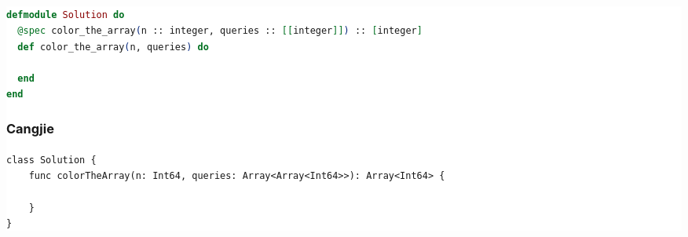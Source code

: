 ```elixir
defmodule Solution do
  @spec color_the_array(n :: integer, queries :: [[integer]]) :: [integer]
  def color_the_array(n, queries) do
    
  end
end
```

### Cangjie

```cangjie
class Solution {
    func colorTheArray(n: Int64, queries: Array<Array<Int64>>): Array<Int64> {

    }
}
```


